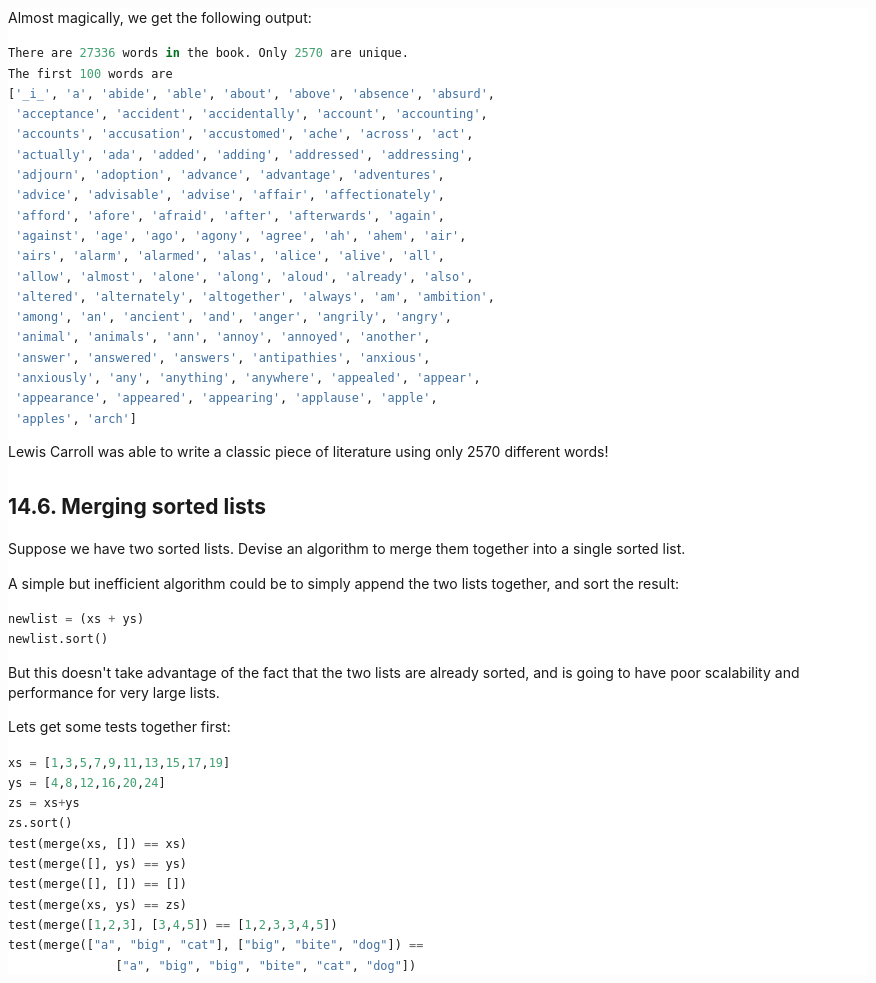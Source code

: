 Almost magically, we get the following output:

```python
There are 27336 words in the book. Only 2570 are unique. 
The first 100 words are
['_i_', 'a', 'abide', 'able', 'about', 'above', 'absence', 'absurd',
 'acceptance', 'accident', 'accidentally', 'account', 'accounting', 
 'accounts', 'accusation', 'accustomed', 'ache', 'across', 'act', 
 'actually', 'ada', 'added', 'adding', 'addressed', 'addressing', 
 'adjourn', 'adoption', 'advance', 'advantage', 'adventures', 
 'advice', 'advisable', 'advise', 'affair', 'affectionately', 
 'afford', 'afore', 'afraid', 'after', 'afterwards', 'again', 
 'against', 'age', 'ago', 'agony', 'agree', 'ah', 'ahem', 'air', 
 'airs', 'alarm', 'alarmed', 'alas', 'alice', 'alive', 'all', 
 'allow', 'almost', 'alone', 'along', 'aloud', 'already', 'also', 
 'altered', 'alternately', 'altogether', 'always', 'am', 'ambition',
 'among', 'an', 'ancient', 'and', 'anger', 'angrily', 'angry', 
 'animal', 'animals', 'ann', 'annoy', 'annoyed', 'another', 
 'answer', 'answered', 'answers', 'antipathies', 'anxious', 
 'anxiously', 'any', 'anything', 'anywhere', 'appealed', 'appear', 
 'appearance', 'appeared', 'appearing', 'applause', 'apple', 
 'apples', 'arch']
```

Lewis Carroll was able to write a classic piece of literature using only 2570 different words!

## 14.6. Merging sorted lists

Suppose we have two sorted lists. Devise an algorithm to merge them together into a single sorted list.

A simple but inefficient algorithm could be to simply append the two lists together, and sort the result:

```python
newlist = (xs + ys)
newlist.sort()
```

But this doesn't take advantage of the fact that the two lists are already sorted, and is going to have poor scalability and performance for very large lists.

Lets get some tests together first:

```python
xs = [1,3,5,7,9,11,13,15,17,19]
ys = [4,8,12,16,20,24]
zs = xs+ys
zs.sort()
test(merge(xs, []) == xs)
test(merge([], ys) == ys)
test(merge([], []) == [])
test(merge(xs, ys) == zs)
test(merge([1,2,3], [3,4,5]) == [1,2,3,3,4,5])
test(merge(["a", "big", "cat"], ["big", "bite", "dog"]) ==
               ["a", "big", "big", "bite", "cat", "dog"])
```
